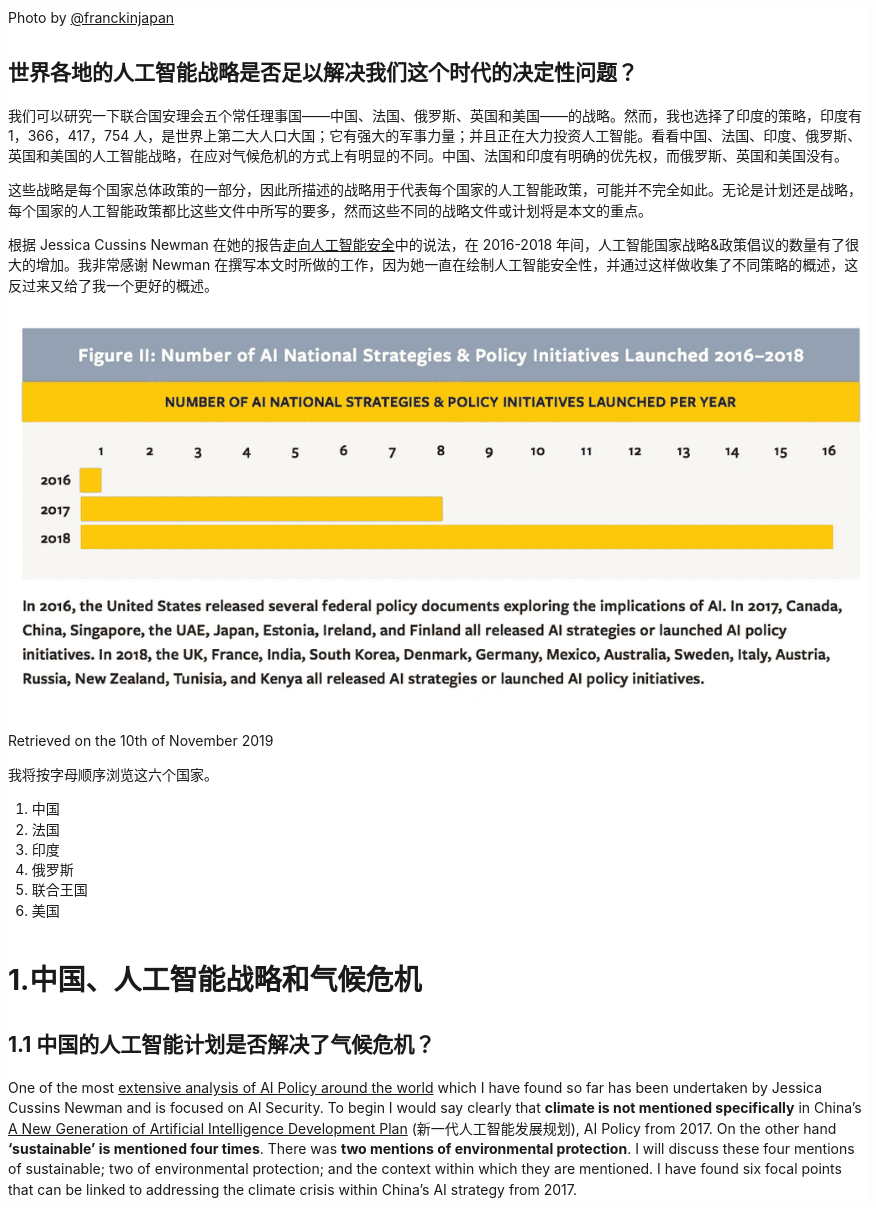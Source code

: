 Photo by [@franckinjapan](https://unsplash.com/@franckinjapan)

## 世界各地的人工智能战略是否足以解决我们这个时代的决定性问题？

我们可以研究一下联合国安理会五个常任理事国——中国、法国、俄罗斯、英国和美国——的战略。然而，我也选择了印度的策略，印度有 1，366，417，754 人，是世界上第二大人口大国；它有强大的军事力量；并且正在大力投资人工智能。看看中国、法国、印度、俄罗斯、英国和美国的人工智能战略，在应对气候危机的方式上有明显的不同。中国、法国和印度有明确的优先权，而俄罗斯、英国和美国没有。

这些战略是每个国家总体政策的一部分，因此所描述的战略用于代表每个国家的人工智能政策，可能并不完全如此。无论是计划还是战略，每个国家的人工智能政策都比这些文件中所写的要多，然而这些不同的战略文件或计划将是本文的重点。

根据 Jessica Cussins Newman 在她的报告[走向人工智能安全](https://cltc.berkeley.edu/wp-content/uploads/2019/02/Toward_AI_Security.pdf)中的说法，在 2016-2018 年间，人工智能国家战略&政策倡议的数量有了很大的增加。我非常感谢 Newman 在撰写本文时所做的工作，因为她一直在绘制人工智能安全性，并通过这样做收集了不同策略的概述，这反过来又给了我一个更好的概述。

![](img/c8f73be42e1b043cbe9870ff63e77476.png)

Retrieved on the 10th of November 2019

我将按字母顺序浏览这六个国家。

1.  中国
2.  法国
3.  印度
4.  俄罗斯
5.  联合王国
6.  美国

# 1.中国、人工智能战略和气候危机

## 1.1 中国的人工智能计划是否解决了气候危机？

One of the most [extensive analysis of AI Policy around the world](https://cltc.berkeley.edu/wp-content/uploads/2019/02/Toward_AI_Security.pdf) which I have found so far has been undertaken by Jessica Cussins Newman and is focused on AI Security. To begin I would say clearly that **climate is not mentioned specifically** in China’s [A New Generation of Artificial Intelligence Development Plan](https://flia.org/wp-content/uploads/2017/07/A-New-Generation-of-Artificial-Intelligence-Development-Plan-1.pdf) (新一代人工智能发展规划), AI Policy from 2017\. On the other hand **‘sustainable’ is mentioned four times**. There was **two mentions of environmental protection**. I will discuss these four mentions of sustainable; two of environmental protection; and the context within which they are mentioned. I have found six focal points that can be linked to addressing the climate crisis within China’s AI strategy from 2017.
